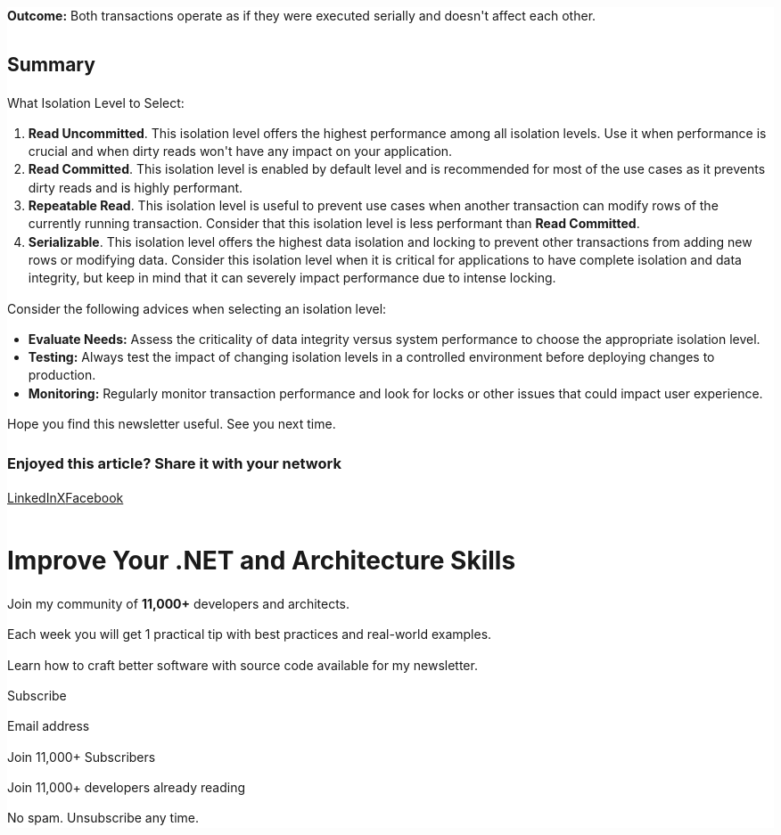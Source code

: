 **Outcome:** Both transactions operate as if they were executed serially and doesn't affect each other.

[](#summary)

## Summary

What Isolation Level to Select:

1.  **Read Uncommitted**. This isolation level offers the highest performance among all isolation levels. Use it when performance is crucial and when dirty reads won't have any impact on your application.
2.  **Read Committed**. This isolation level is enabled by default level and is recommended for most of the use cases as it prevents dirty reads and is highly performant.
3.  **Repeatable Read**. This isolation level is useful to prevent use cases when another transaction can modify rows of the currently running transaction. Consider that this isolation level is less performant than **Read Committed**.
4.  **Serializable**. This isolation level offers the highest data isolation and locking to prevent other transactions from adding new rows or modifying data. Consider this isolation level when it is critical for applications to have complete isolation and data integrity, but keep in mind that it can severely impact performance due to intense locking.

Consider the following advices when selecting an isolation level:

*   **Evaluate Needs:** Assess the criticality of data integrity versus system performance to choose the appropriate isolation level.
*   **Testing:** Always test the impact of changing isolation levels in a controlled environment before deploying changes to production.
*   **Monitoring:** Regularly monitor transaction performance and look for locks or other issues that could impact user experience.

Hope you find this newsletter useful. See you next time.

### Enjoyed this article? Share it with your network

[LinkedIn](https://www.linkedin.com/sharing/share-offsite/?url=https%3A%2F%2Fantondevtips.com%2Fblog%2Fcomplete-guide-to-transaction-isolation-levels-in-sql&title=Complete%20Guide%20To%20Transaction%20Isolation%20Levels%20in%20SQL)[X](https://twitter.com/intent/tweet?text=Complete%20Guide%20To%20Transaction%20Isolation%20Levels%20in%20SQL&url=https%3A%2F%2Fantondevtips.com%2Fblog%2Fcomplete-guide-to-transaction-isolation-levels-in-sql)[Facebook](https://www.facebook.com/sharer/sharer.php?u=https%3A%2F%2Fantondevtips.com%2Fblog%2Fcomplete-guide-to-transaction-isolation-levels-in-sql)

# Improve Your **.NET** and Architecture Skills

Join my community of **11,000+** developers and architects.

Each week you will get 1 practical tip with best practices and real-world examples.

Learn how to craft better software with source code available for my newsletter.

Subscribe

Email address

Join 11,000+ Subscribers

Join 11,000+ developers already reading

No spam. Unsubscribe any time.